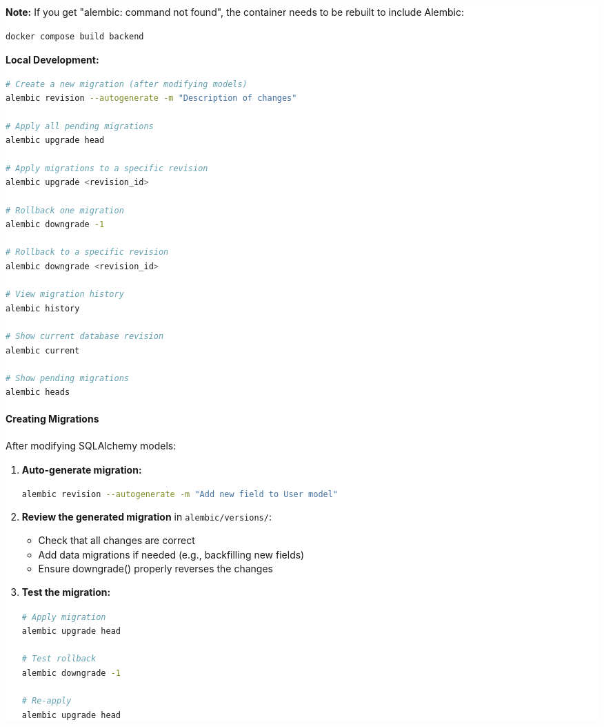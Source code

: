 **Note:** If you get "alembic: command not found", the container needs to be rebuilt to include Alembic:
```bash
docker compose build backend
```

**Local Development:**
```bash
# Create a new migration (after modifying models)
alembic revision --autogenerate -m "Description of changes"

# Apply all pending migrations
alembic upgrade head

# Apply migrations to a specific revision
alembic upgrade <revision_id>

# Rollback one migration
alembic downgrade -1

# Rollback to a specific revision
alembic downgrade <revision_id>

# View migration history
alembic history

# Show current database revision
alembic current

# Show pending migrations
alembic heads
```

#### Creating Migrations

After modifying SQLAlchemy models:

1. **Auto-generate migration:**
   ```bash
   alembic revision --autogenerate -m "Add new field to User model"
   ```

2. **Review the generated migration** in `alembic/versions/`:
   - Check that all changes are correct
   - Add data migrations if needed (e.g., backfilling new fields)
   - Ensure downgrade() properly reverses the changes

3. **Test the migration:**
   ```bash
   # Apply migration
   alembic upgrade head
   
   # Test rollback
   alembic downgrade -1
   
   # Re-apply
   alembic upgrade head
   ```
